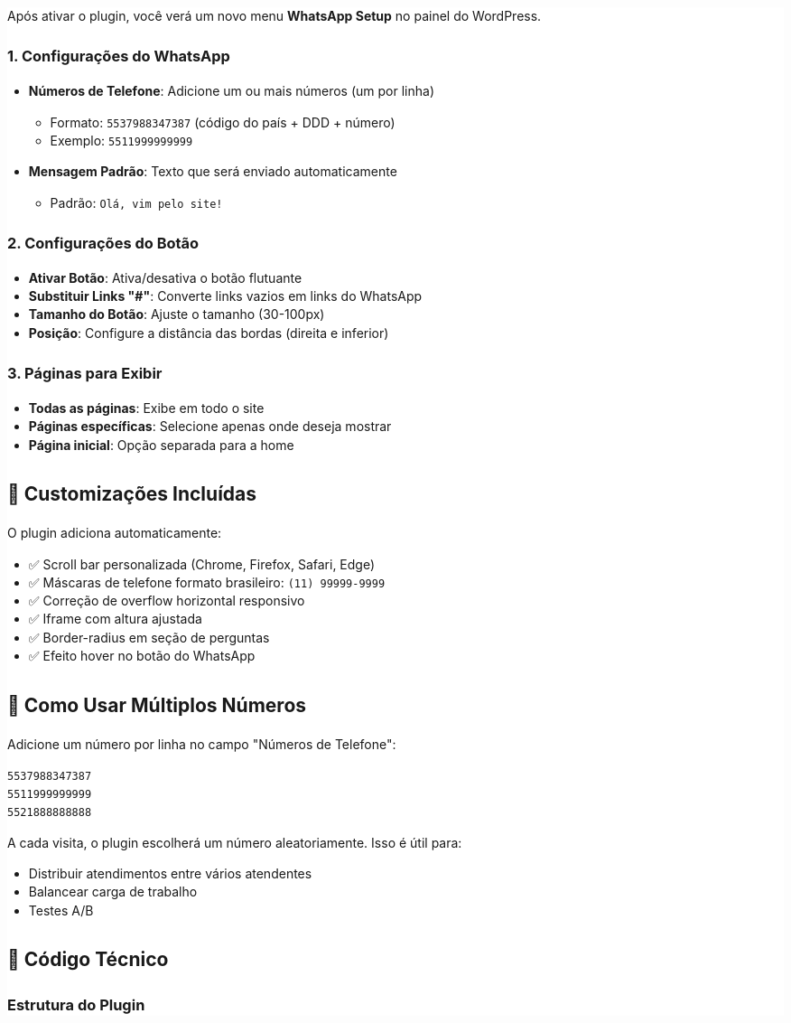 Após ativar o plugin, você verá um novo menu **WhatsApp Setup** no painel do WordPress.

### 1. Configurações do WhatsApp

- **Números de Telefone**: Adicione um ou mais números (um por linha)
  - Formato: `5537988347387` (código do país + DDD + número)
  - Exemplo: `5511999999999`
  
- **Mensagem Padrão**: Texto que será enviado automaticamente
  - Padrão: `Olá, vim pelo site!`

### 2. Configurações do Botão

- **Ativar Botão**: Ativa/desativa o botão flutuante
- **Substituir Links "#"**: Converte links vazios em links do WhatsApp
- **Tamanho do Botão**: Ajuste o tamanho (30-100px)
- **Posição**: Configure a distância das bordas (direita e inferior)

### 3. Páginas para Exibir

- **Todas as páginas**: Exibe em todo o site
- **Páginas específicas**: Selecione apenas onde deseja mostrar
- **Página inicial**: Opção separada para a home

## 🎨 Customizações Incluídas

O plugin adiciona automaticamente:

- ✅ Scroll bar personalizada (Chrome, Firefox, Safari, Edge)
- ✅ Máscaras de telefone formato brasileiro: `(11) 99999-9999`
- ✅ Correção de overflow horizontal responsivo
- ✅ Iframe com altura ajustada
- ✅ Border-radius em seção de perguntas
- ✅ Efeito hover no botão do WhatsApp

## 📱 Como Usar Múltiplos Números

Adicione um número por linha no campo "Números de Telefone":

```
5537988347387
5511999999999
5521888888888
```

A cada visita, o plugin escolherá um número aleatoriamente. Isso é útil para:

- Distribuir atendimentos entre vários atendentes
- Balancear carga de trabalho
- Testes A/B

## 🔧 Código Técnico

### Estrutura do Plugin
